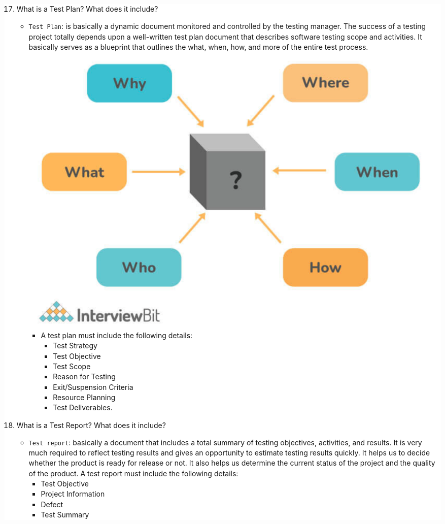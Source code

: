 17. What is a Test Plan? What does it include?
    + `Test Plan`: is basically a dynamic document monitored and controlled by the testing manager. The success of a testing project totally depends upon a well-written test plan document that describes software testing scope and activities. It basically serves as a blueprint that outlines the what, when, how, and more of the entire test process.
      ![test plan](../images/software-testing/test_plan.png)
      + A test plan must include the following details:
        + Test Strategy
        + Test Objective
        + Test Scope
        + Reason for Testing
        + Exit/Suspension Criteria
        + Resource Planning
        + Test Deliverables.

18. What is a Test Report? What does it include?
    + `Test report`: basically a document that includes a total summary of testing objectives, activities, and results. It is very much required to reflect testing results and gives an opportunity to estimate testing results quickly. It helps us to decide whether the product is ready for release or not. It also helps us determine the current status of the project and the quality of the product. A test report must include the following details:
      + Test Objective
      + Project Information
      + Defect
      + Test Summary
